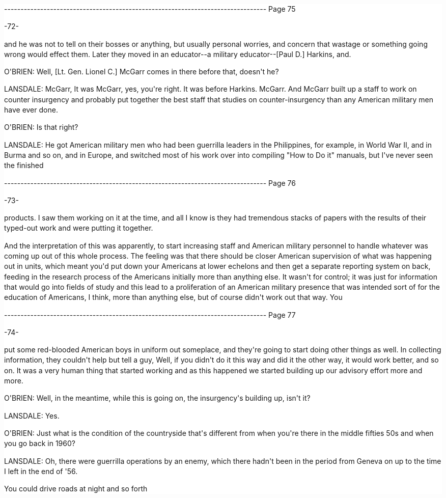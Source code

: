 
-------------------------------------------------------------------------------- Page 75

-72-

and he was not to tell on their bosses or anything, but usually personal worries, and concern that wastage or something going wrong would effect them. Later they moved in an educator--a military educator--[Paul D.] Harkins, and.

O'BRIEN: Well, [Lt. Gen. Lionel C.] McGarr comes in there before that, doesn't he?

LANSDALE: McGarr, It was McGarr, yes, you're right. It was before Harkins. McGarr. And McGarr built up a staff to work on counter insurgency and probably put together the best staff that studies on counter-insurgency than any American military men have ever done.

O'BRIEN: Is that right?

LANSDALE: He got American military men who had been guerrilla leaders in the Philippines, for example, in World War II, and in Burma and so on, and in Europe, and switched most of his work over into compiling "How to Do it" manuals, but I've never seen the finished


-------------------------------------------------------------------------------- Page 76

-73-

products. I saw them working on it at the time, and all I know is they had tremendous stacks of papers with the results of their typed-out work and were putting it together.

And the interpretation of this was apparently, to start increasing staff and American military personnel to handle whatever was coming up out of this whole process. The feeling was that there should be closer American supervision of what was happening out in units, which meant you'd put down your Americans at lower echelons and then get a separate reporting system on back, feeding in the research process of the Americans initially more than anything else. It wasn't for control; it was just for information that would go into fields of study and this lead to a proliferation of an American military presence that was intended sort of for the education of Americans, I think, more than anything else, but of course didn't work out that way. You


-------------------------------------------------------------------------------- Page 77

-74-

put some red-blooded American boys in uniform out someplace, and they're going to start doing other things as well. In collecting information, they couldn't help but tell a guy, Well, if you didn't do it this way and did it the other way, it would work better, and so on. It was a very human thing that started working and as this happened we started building up our advisory effort more and more.

O'BRIEN: Well, in the meantime, while this is going on, the insurgency's building up, isn't it?

LANSDALE: Yes.

O'BRIEN: Just what is the condition of the countryside that's different from when you're there in the middle fifties 50s and when you go back in 1960?

LANSDALE: Oh, there were guerrilla operations by an enemy, which there hadn't been in the period from Geneva on up to the time I left in the end of '56.

You could drive roads at night and so forth



[^1]: 9
[^9]: General
[^2]: Ludejinsky is likely a misspelling of Ladejinsky.
[^1]: .